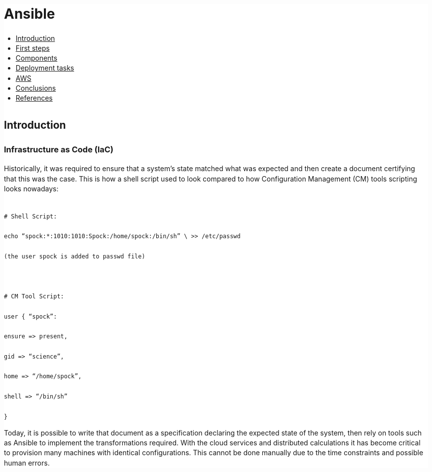 # Ansible


* [Introduction](#Introduction)
* [First steps](#Installation)  
* [Components](#Components)  
* [Deployment tasks](#Deployment)
* [AWS](#aws)
* [Conclusions](#Conclusions)
* [References](#References)  
  
<a name="Introduction"/>

## Introduction

### Infrastructure as Code (IaC)


Historically, it was required to ensure that a system’s state matched what was expected and then create a document certifying that this was the case. This is how a shell script used to look compared to how Configuration Management (CM) tools scripting looks nowadays:

  

```

# Shell Script:

echo “spock:*:1010:1010:Spock:/home/spock:/bin/sh” \ >> /etc/passwd

(the user spock is added to passwd file)

  

# CM Tool Script:

user { “spock”:

ensure => present,

gid => “science”,

home => “/home/spock”,

shell => “/bin/sh”

}

```

  

Today, it is possible to write that document as a specification declaring the expected state of the system, then rely on tools such as Ansible to implement the transformations required. With the cloud services and distributed calculations it has become critical to provision many machines with identical configurations. This cannot be done manually due to the time constraints and possible human errors.
